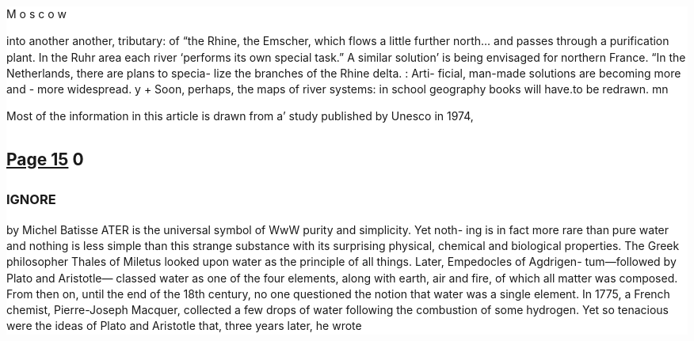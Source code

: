 M
o
s
c
o
w
 
into another another, tributary: of “the 
Rhine, the Emscher, which flows a little 
further north... and passes through a 
purification plant. 
In the Ruhr area each river ‘performs its 
own special task.” A similar solution’ is 
being envisaged for northern France. “In 
the Netherlands, there are plans to specia- 
lize the branches of the Rhine delta. : Arti- 
ficial, man-made solutions are becoming 
more and - more widespread. y + Soon, 
perhaps, the maps of river systems: in 
school geography books will have.to be 
redrawn. mn 
  
Most of the information in this article is drawn from 
a’ study 
published by Unesco in 1974,

## [Page 15](074785engo.pdf#page=15) 0

### IGNORE

by Michel Batisse 
ATER is the universal symbol of 
WwW purity and simplicity. Yet noth- 
ing is in fact more rare than 
pure water and nothing is less simple than 
this strange substance with its surprising 
physical, chemical and biological properties. 
The Greek philosopher Thales of Miletus 
looked upon water as the principle of all 
things. Later, Empedocles of Agdrigen- 
tum—followed by Plato and Aristotle— 
classed water as one of the four elements, 
along with earth, air and fire, of which all 
matter was composed. 
From then on, until the end of the 18th 
century, no one questioned the notion 
that water was a single element. In 1775, 
a French chemist, Pierre-Joseph Macquer, 
collected a few drops of water following 
the combustion of some hydrogen. Yet 
so tenacious were the ideas of Plato and 
Aristotle that, three years later, he wrote 
  